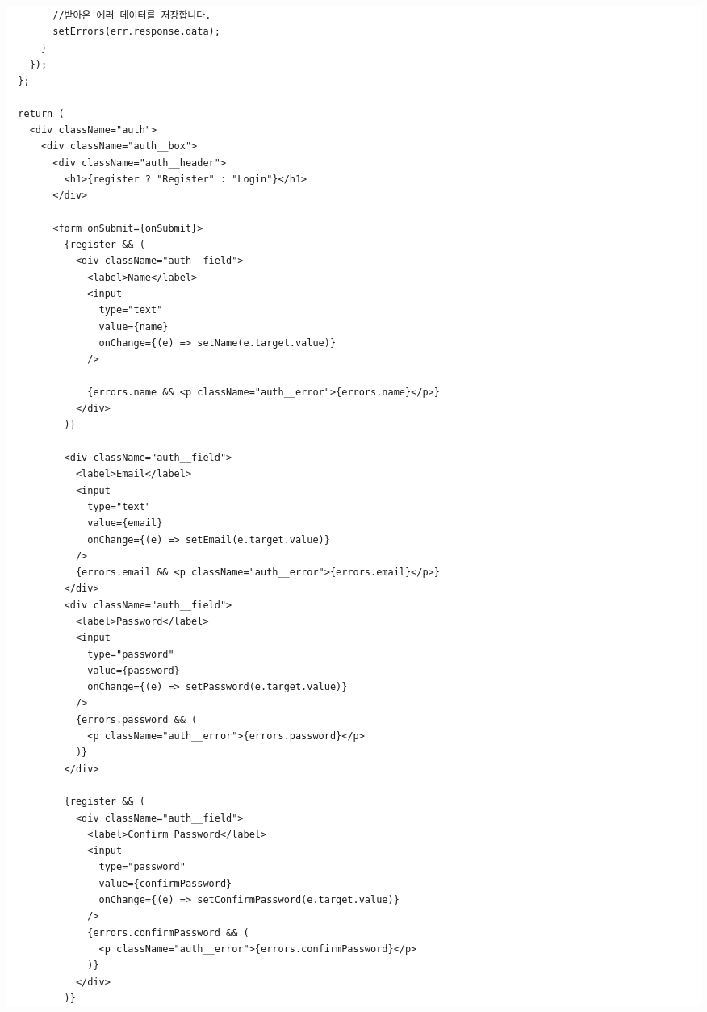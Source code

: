             //받아온 에러 데이터를 저장합니다.
            setErrors(err.response.data);
          }
        });
      };

      return (
        <div className="auth">
          <div className="auth__box">
            <div className="auth__header">
              <h1>{register ? "Register" : "Login"}</h1>
            </div>

            <form onSubmit={onSubmit}>
              {register && (
                <div className="auth__field">
                  <label>Name</label>
                  <input
                    type="text"
                    value={name}
                    onChange={(e) => setName(e.target.value)}
                  />

                  {errors.name && <p className="auth__error">{errors.name}</p>}
                </div>
              )}

              <div className="auth__field">
                <label>Email</label>
                <input
                  type="text"
                  value={email}
                  onChange={(e) => setEmail(e.target.value)}
                />
                {errors.email && <p className="auth__error">{errors.email}</p>}
              </div>
              <div className="auth__field">
                <label>Password</label>
                <input
                  type="password"
                  value={password}
                  onChange={(e) => setPassword(e.target.value)}
                />
                {errors.password && (
                  <p className="auth__error">{errors.password}</p>
                )}
              </div>

              {register && (
                <div className="auth__field">
                  <label>Confirm Password</label>
                  <input
                    type="password"
                    value={confirmPassword}
                    onChange={(e) => setConfirmPassword(e.target.value)}
                  />
                  {errors.confirmPassword && (
                    <p className="auth__error">{errors.confirmPassword}</p>
                  )}
                </div>
              )}
